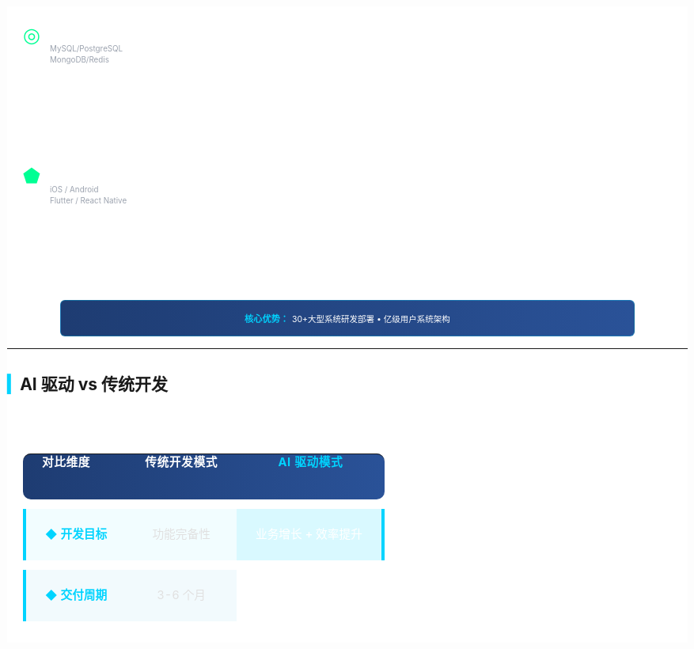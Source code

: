   <div class="fragment fade-up card-modern" style="padding: 24px 20px; min-height: 130px; display: flex; flex-direction: column; justify-content: flex-start;">
    <div style="display: flex; align-items: flex-start; margin-bottom: 12px;">
      <span style="color: #00ff94; font-size: 1.8em; margin-right: 12px; flex-shrink: 0; line-height: 1;">◎</span>
      <div style="flex: 1;">
        <h4 style="margin: 0 0 8px 0; color: #ffffff; font-size: 0.9em; line-height: 1.2; font-weight: 700; letter-spacing: 0.5px;">数据库</h4>
        <p style="margin: 0; color: #9ca3af; font-size: 0.7em; line-height: 1.4; font-weight: 400;">MySQL/PostgreSQL<br/>MongoDB/Redis</p>
      </div>
    </div>
  </div>
  
  <div class="fragment fade-up card-modern" style="padding: 24px 20px; min-height: 130px; display: flex; flex-direction: column; justify-content: flex-start;">
    <div style="display: flex; align-items: flex-start; margin-bottom: 12px;">
      <span style="color: #00ff94; font-size: 1.8em; margin-right: 12px; flex-shrink: 0; line-height: 1;">⬟</span>
      <div style="flex: 1;">
        <h4 style="margin: 0 0 8px 0; color: #ffffff; font-size: 0.9em; line-height: 1.2; font-weight: 700; letter-spacing: 0.5px;">移动端</h4>
        <p style="margin: 0; color: #9ca3af; font-size: 0.7em; line-height: 1.4; font-weight: 400;">iOS / Android<br/>Flutter / React&nbsp;Native</p>
      </div>
    </div>
  </div>
</div>



<div style="background: linear-gradient(90deg, #1e3c72 0%, #2a5298 100%); padding: 12px; border-radius: 6px; margin: 15px auto; text-align: center; border: 1px solid rgba(0, 212, 255, 0.3); max-width: 700px;">
<strong style="color: #00d4ff; font-size: 0.8em;">核心优势：</strong> <span style="color: #ffffff; font-size: 0.75em;">30+大型系统研发部署 • 亿级用户系统架构</span>
</div>

---
## <span style="color: #00d4ff;">▎</span>AI 驱动 vs 传统开发

<div style="overflow-x:auto;margin:45px auto;max-width:1150px;padding:0 20px;">
<table style="width:100%;border-collapse:separate;border-spacing:0 12px;font-size:1.05em;">
  <thead>
    <tr style="background:linear-gradient(90deg,#1e3c72 0%,#2a5298 100%);height:58px;color:#ffffff;border-radius:10px;">
      <th style="padding:0 24px;text-align:left;border-top-left-radius:10px;border-bottom-left-radius:10px;font-weight:700;letter-spacing:0.6px;">对比维度</th>
      <th style="padding:0 24px;text-align:center;font-weight:700;letter-spacing:0.6px;">传统开发模式</th>
      <th style="padding:0 24px;text-align:center;color:#00d4ff;font-weight:700;letter-spacing:0.6px;border-top-right-radius:10px;border-bottom-right-radius:10px;">AI 驱动模式</th>
    </tr>
  </thead>
  <tbody>
    <tr class="fragment fade-in" style="background:rgba(0,212,255,0.05);backdrop-filter:blur(8px);">
      <td style="padding:22px 24px;color:#00d4ff;font-weight:600;display:flex;align-items:center;gap:10px;border-left:4px solid #00d4ff;">◆ 开发目标</td>
      <td style="padding:22px 24px;text-align:center;color:#e0e0e0;">功能完备性</td>
      <td style="padding:22px 24px;text-align:center;color:#ffffff;font-weight:500;background:rgba(0,212,255,0.10);border-right:4px solid #00d4ff;">业务增长 + 效率提升</td>
    </tr>
    <tr class="fragment fade-in" style="background:rgba(0,153,204,0.05);backdrop-filter:blur(8px);">
      <td style="padding:22px 24px;color:#00d4ff;font-weight:600;display:flex;align-items:center;gap:10px;border-left:4px solid #00d4ff;">◆ 交付周期</td>
      <td style="padding:22px 24px;text-align:center;color:#e0e0e0;">3-6 个月</td>